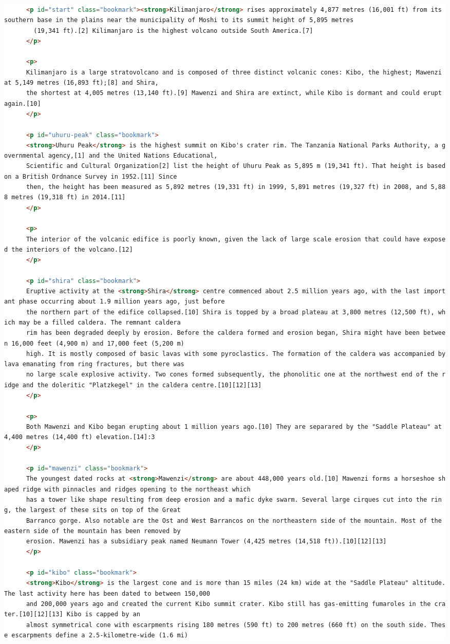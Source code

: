 ``` html
      <p id="start" class="bookmark"><strong>Kilimanjaro</strong> rises approximately 4,877 metres (16,001 ft) from its southern base in the plains near the municipality of Moshi to its summit height of 5,895 metres
        (19,341 ft).[2] Kilimanjaro is the highest volcano outside South America.[7]
      </p>

      <p>
      Kilimanjaro is a large stratovolcano and is composed of three distinct volcanic cones: Kibo, the highest; Mawenzi at 5,149 metres (16,893 ft);[8] and Shira,
      the shortest at 4,005 metres (13,140 ft).[9] Mawenzi and Shira are extinct, while Kibo is dormant and could erupt again.[10]
      </p>

      <p id="uhuru-peak" class="bookmark">
      <strong>Uhuru Peak</strong> is the highest summit on Kibo's crater rim. The Tanzania National Parks Authority, a governmental agency,[1] and the United Nations Educational,
      Scientific and Cultural Organization[2] list the height of Uhuru Peak as 5,895 m (19,341 ft). That height is based on a British Ordnance Survey in 1952.[11] Since
      then, the height has been measured as 5,892 metres (19,331 ft) in 1999, 5,891 metres (19,327 ft) in 2008, and 5,888 metres (19,318 ft) in 2014.[11]
      </p>

      <p>
      The interior of the volcanic edifice is poorly known, given the lack of large scale erosion that could have exposed the interiors of the volcano.[12]
      </p>

      <p id="shira" class="bookmark">
      Eruptive activity at the <strong>Shira</strong> centre commenced about 2.5 million years ago, with the last important phase occurring about 1.9 million years ago, just before
      the northern part of the edifice collapsed.[10] Shira is topped by a broad plateau at 3,800 metres (12,500 ft), which may be a filled caldera. The remnant caldera
      rim has been degraded deeply by erosion. Before the caldera formed and erosion began, Shira might have been between 16,000 feet (4,900 m) and 17,000 feet (5,200 m)
      high. It is mostly composed of basic lavas with some pyroclastics. The formation of the caldera was accompanied by lava emanating from ring fractures, but there was
      no large scale explosive activity. Two cones formed subsequently, the phonolitic one at the northwest end of the ridge and the doleritic "Platzkegel" in the caldera centre.[10][12][13]
      </p>

      <p>
      Both Mawenzi and Kibo began erupting about 1 million years ago.[10] They are separared by the "Saddle Plateau" at 4,400 metres (14,400 ft) elevation.[14]:3
      </p>

      <p id="mawenzi" class="bookmark">
      The youngest dated rocks at <strong>Mawenzi</strong> are about 448,000 years old.[10] Mawenzi forms a horseshoe shaped ridge with pinnacles and ridges opening to the northeast which
      has a tower like shape resulting from deep erosion and a mafic dyke swarm. Several large cirques cut into the ring, the largest of these sits on top of the Great
      Barranco gorge. Also notable are the Ost and West Barrancos on the northeastern side of the mountain. Most of the eastern side of the mountain has been removed by
      erosion. Mawenzi has a subsidiary peak named Neumann Tower (4,425 metres (14,518 ft)).[10][12][13]
      </p>

      <p id="kibo" class="bookmark">
      <strong>Kibo</strong> is the largest cone and is more than 15 miles (24 km) wide at the "Saddle Plateau" altitude. The last activity here has been dated to between 150,000
      and 200,000 years ago and created the current Kibo summit crater. Kibo still has gas-emitting fumaroles in the crater.[10][12][13] Kibo is capped by an
      almost symmetrical cone with escarpments rising 180 metres (590 ft) to 200 metres (660 ft) on the south side. These escarpments define a 2.5-kilometre-wide (1.6 mi)
```